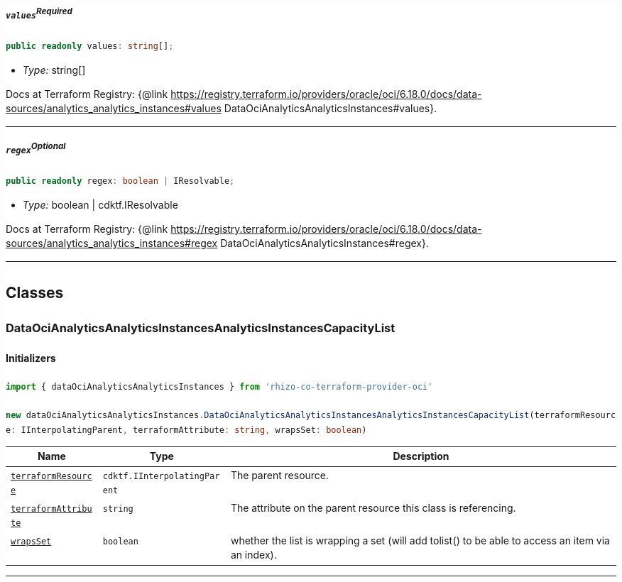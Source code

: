 
##### `values`<sup>Required</sup> <a name="values" id="rhizo-co-terraform-provider-oci.dataOciAnalyticsAnalyticsInstances.DataOciAnalyticsAnalyticsInstancesFilter.property.values"></a>

```typescript
public readonly values: string[];
```

- *Type:* string[]

Docs at Terraform Registry: {@link https://registry.terraform.io/providers/oracle/oci/6.18.0/docs/data-sources/analytics_analytics_instances#values DataOciAnalyticsAnalyticsInstances#values}.

---

##### `regex`<sup>Optional</sup> <a name="regex" id="rhizo-co-terraform-provider-oci.dataOciAnalyticsAnalyticsInstances.DataOciAnalyticsAnalyticsInstancesFilter.property.regex"></a>

```typescript
public readonly regex: boolean | IResolvable;
```

- *Type:* boolean | cdktf.IResolvable

Docs at Terraform Registry: {@link https://registry.terraform.io/providers/oracle/oci/6.18.0/docs/data-sources/analytics_analytics_instances#regex DataOciAnalyticsAnalyticsInstances#regex}.

---

## Classes <a name="Classes" id="Classes"></a>

### DataOciAnalyticsAnalyticsInstancesAnalyticsInstancesCapacityList <a name="DataOciAnalyticsAnalyticsInstancesAnalyticsInstancesCapacityList" id="rhizo-co-terraform-provider-oci.dataOciAnalyticsAnalyticsInstances.DataOciAnalyticsAnalyticsInstancesAnalyticsInstancesCapacityList"></a>

#### Initializers <a name="Initializers" id="rhizo-co-terraform-provider-oci.dataOciAnalyticsAnalyticsInstances.DataOciAnalyticsAnalyticsInstancesAnalyticsInstancesCapacityList.Initializer"></a>

```typescript
import { dataOciAnalyticsAnalyticsInstances } from 'rhizo-co-terraform-provider-oci'

new dataOciAnalyticsAnalyticsInstances.DataOciAnalyticsAnalyticsInstancesAnalyticsInstancesCapacityList(terraformResource: IInterpolatingParent, terraformAttribute: string, wrapsSet: boolean)
```

| **Name** | **Type** | **Description** |
| --- | --- | --- |
| <code><a href="#rhizo-co-terraform-provider-oci.dataOciAnalyticsAnalyticsInstances.DataOciAnalyticsAnalyticsInstancesAnalyticsInstancesCapacityList.Initializer.parameter.terraformResource">terraformResource</a></code> | <code>cdktf.IInterpolatingParent</code> | The parent resource. |
| <code><a href="#rhizo-co-terraform-provider-oci.dataOciAnalyticsAnalyticsInstances.DataOciAnalyticsAnalyticsInstancesAnalyticsInstancesCapacityList.Initializer.parameter.terraformAttribute">terraformAttribute</a></code> | <code>string</code> | The attribute on the parent resource this class is referencing. |
| <code><a href="#rhizo-co-terraform-provider-oci.dataOciAnalyticsAnalyticsInstances.DataOciAnalyticsAnalyticsInstancesAnalyticsInstancesCapacityList.Initializer.parameter.wrapsSet">wrapsSet</a></code> | <code>boolean</code> | whether the list is wrapping a set (will add tolist() to be able to access an item via an index). |

---